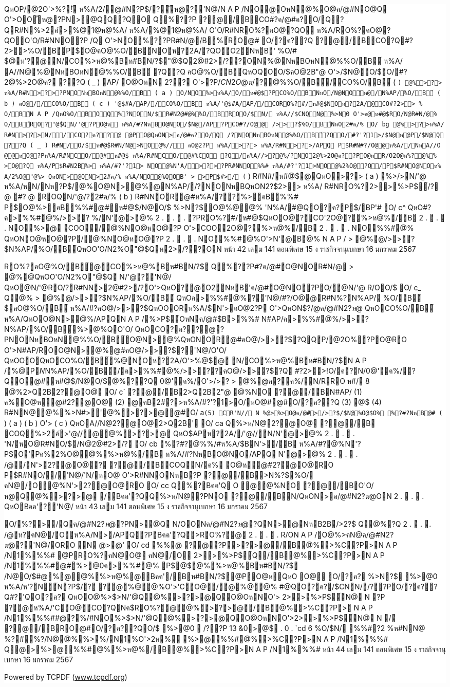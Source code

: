 QหOP/@2O'>%?!ั ห%A/2/@#N?P$/?ัห@?'N@/N A P /NO@OหN@%O@ค/@#NO@Q O'>OOัห@?PN>@QQ?QO Q%??P ?@/BCO#?ค/@#ค?O/Q?QR#N%>2ค์>%@1@ห@%A/ ห%A/%@1@ห@%A/ O'O/R#NRO%?คO@?QO ห%A/RO%?คO@?QOO'O/R#NNO?P /Q O'>NO%??PR#N/@/B%์RO@# O/?ค??Q ?@/BCO?Q#?2>>%O/B์P$O@คO@%O/B์NOห?2A/?QOO2NหB' %O/# $@ห'?@N/CO%>ห@%Bห#BN/?$"@$Q2@#2>/??ON%@NหBOหN@%%O/B์ ห%A/ A//N@%@NหBOหN@%%O/B์ ?Q?Q คO@%O/B์QหOQOO/$คO@2B"@ O'>/$N@O/$O/#?2@%>2O@ค? ??Q ( _ ) AP/ O@OหN 2?? O'>?P/$CN2O@ห%?@%>N/N?P$/?@%%O/B์/CO%O/B์ ( ` ) @%>?>ห%A/R#N>?>?PNONหBOหN@%%O/B์ ( a ) O/NO%>ห%A/O/ห#@$?PCO%O/B์NหO/N@NOัห@/N%AP/%O/B์ ( b ) คO@//CO%O/B์ ( c ) '@$#A/AP//CO%O/B์ ห%A/'@$#A/AP//CORO%?#/ห#@$NOห?2A/@CO#?2>> %O/B์N A P /QหO%O/B์OQ%?NON/$R#N2@#@%%O/B์ROO/$N/ ห%A//$CNQN@%>N0 O'>ค@ห#@$RO/N@R#N/@%O/B์RO?"@$QN/'@?PO@ห ห%A/#?NหBO@NO/$N@/AP?PCO#?/O@@ />>?$%O/B์NหO2#ค/% O/ bg @%>?>ห%A/R#N>?>N//CO?ค??@ @PO@QหON>ค/@#ค?O/Q /?NONหBOหN@%%O/B์?QO/#?'?1>/$N@ห@P/$N@Q ??Q ( _ ) R#N/O/$ห#@$R#N/N@>NO@%// คO@2?P ห%A/>?> ห%A/R#N>?>/APQ P$R#N#?/O@@ห%A//NหA//O@@หO@?Pห%A/R#NCO/@#ห#@$ ห%A/R#NCO/@#%CO ?Q/ห%A//>?@%/?NO2@%>2O@ค??PO@หR/O2O@ห%?@%%>O@?Q ห%A/P$R#N2B%> ห%A/#?'?1> NO@%N'A/>?>?PR#NNO%%# ห%A/#?'?1>NO@%2%O@?Q/P$R#NO@NOห%A/2%O@"@%> QหON>@QN>2#ค/% ห%A/NO@%QOB' > >P$#>/ ( ` ) R#N#/ห#@$@QหO>?> ( a ) %>/>N/'@ ห%A/หN/Nห?P$/@%O@N>@%@N%AP//?NONหBQหON2?$2>> ห%A/ R#NRO%?2>>%>P$์/? @ #? @ ROQN/'@/?2#ค/% ( b ) R#NNOR@#ห%A/??%>คB%%# P$O@%>คB%%#@#ห#@$/N@O/$ %>N?$O@%@@% 'N%A/#@QO?ค?P$/BP'# O/ c^ QหO#?ค>%%#@%/>>?$%O/B์ค>ห@P %>/O/$ %/N'@>@% 2 .  .  . ?PRO%?#/ห#@$QหOO@?CO'2O@?%>ห@%/B 2 .  .  . NO%>@ COO/@%NO@หO@?P O'>COO2O@?%>ห@%/B 2 .  .  . NO%%#@% QหONO@หO@?P/@%NO@หO@?P 2 .  .  . NO%%#@%O'>N'@B@% N A P / > @%@/>>?$N%AP/%O/B์QหOO'O/N2%O"@$Qห2>/??ON หน้า 42 เลม 141 ตอนพิเศษ 15 ง ราชกิจจานุเบกษา 16 มกราคม 2567

RO%?คO@%O/B์@CO%>ห@%Bห#BN/?$ Q%??P#?ค/@#O@NOR#N/@ > @%@QหOO'O/N2%O"@$Q N/'@?'N@/ QหO$@$N/'@RO/?R#NN>2@#2>/?O'>QหO?@O2NหB'ค/@#O@NO?PO/$@$N/'@ R/OO/$ O/ c_ Q@% > @%@/>>?$N%AP/%O/B์ QหOค>%%#@%?'N@/#?/O@@R#N%?N%AP/ %O/B์ $คO@%O/B์ ห%A/#?คO@/>>?$QหOOORห%A/$N'>คO@2?P O'>QหON$?$/$@ค/@#N2?$ห@$ QหOCO%O/B์ ห%A/QหOO@N>@%/APQN A P /%>P$์OหNค/@#$B>%%# N#AP/ค>%%#@%/>>?$%O/B์RO > @%@/>>?$N%AP/%O/B์%>@%QO'O/ QหOCO?ค??@?PNONหBOหN@%%O/B์O@N>@%QหONOR@#คO@/>>?$?QQP/@2O%?PO@RO O'>N#AP/ROO@N>@%@#คO@/>>?$?'N@/O'O/ QหOOOQหOCO%O/B์%@NOห?2A/O'>%@$@ N/CO%>ห@%Bห#BN/?$N A P /%@P$N%O/ คO@/>>?$N%AP/%O/B์/ค>%%#@%/>>?$%O/B์QหONO?P2B Q%??PCO%O/B์ R#NNหOO/$?คO@/>>?$?Q #?2>>!O/ค?N/0@'ค%/?QO@#ห#@$/N@O/$@%??Q 0@'ค%/O'>/>? > @%@ค?ค%/N/RRO ห#/ 8 @%2>Q2B2?@O@ O/ c` ?@/B2>Q2B2"@ @%NO ?@/BN#AP/ (1) ค%O@ห@#2?@O@ (2) @คB2#?>ห%A/#?'?1>O/หO@#@#O/?ค??Q (3) @$ (4) R#NN@@%%>N#>'@%>?>@@#O/ a` (5) CR'N// N %@>%>O@ค/@#>/>?$/$N@%O@$O% %?#?NหB@# ( ` ) ( a ) ( b ) O'> ( c ) QหOA//N@2?@O@2>Q2B' O/ ca Q%>ห/N@2?@O@ ?@/B COQ%>2ค์>'@//@@%>?>@ QหO$APห?2A//'@//N/N'@>@% 2 .  .  . 'N/หO@R#NO/$/N@2@#2>/? O/ cb %?#?@%%/#ห%A/$BN'>/B ห%A/#?@%N'?P$O'Pค%2%O@@%%>ห@%/B ห%A/#?NหBO@NO/APQ N'@>@% 2 .  .  . /@/N'>2?@O@? ?@/BCOQN/ค% O@ห@#2?@O@RO P$R#NO//'N@/'N/หO@ O'>R#NNONหB?P ?@/B>N%?$%O/ คN@/O@%N'>2?@O@RO O/ cc Q%?Bคค'Q O @@%NO ?@/BO'O/ ห@Q@%>?>@ /Bคค'?QQ%>ห/N@?PNO ?@/BN/QหON>ค/@#N2?$ห@$ON 2 .  .  . QหOBคค'?'N@/ หน้า 43 เลม 141 ตอนพิเศษ 15 ง ราชกิจจานุเบกษา 16 มกราคม 2567

O/%?>/Qค/@#N2?$ห@$?PN>@Q N/OONค/@#N2?$ห@$?QN>@NหB2B/>2?$ Q@%?Q 2 .  .  . /@ห?คN@/Oห%A/N>/APQ?PBคค'?Q>RO%?@ 2 .  .  . R/ON A P /O@%>คN@ค/@#N2?$ห@$?'N@/ORO N @>@' O/ cd %%@ ?@?P>?>@/B@%>%C?P>N A P /N1%%%# @PRO%?คN@O@ คN@/O 2>>%>P$์Q/B@%>%C?P>N A P /N1%%%#@#%>@0ค>%%#@% P$@$@%%>ห@%Bห#BN/?$ /N@O/$#@%@@%%>ห@%@Bคค'/Bห#BN/?$@PO@หQหO O@ O/?ค? %>N?$ %>@0 ห%A/ห'?N์N?P$/? ?@%@@%O'>'CO@/@%@@% #@QO?ค?/$CNN//??PO/?ค??Q#?'QO?ค? QหOO@%>$>N/'@Q@%>?>@QO@OหNO'> 2>>%>P$์N@ N ?P ?@ห%A/'CO@CO?QNค$RO%?@@%>?>@/B@%>%C?P> N A P /N1%%%##@?%/#NO%>$>N/'@Q@%>?>@QO@OหNO'>2>>%>P$์N@ N / ?@/BRO@#O/?ค??QO/$ %>@0  /??P 13 &0>@$ . 0 . `cd 6 %O/$N/ %%#?2 %ห#NN@ %?#%?/N@@%%>%/N1%O'>2ห%์ %>@%%#@%>%C?P>N A P /N1%%%# Q@>%>@%%#@%%>ห@%/B@%>%C?P>N A P /N1%%%# หน้า 44 เลม 141 ตอนพิเศษ 15 ง ราชกิจจานุเบกษา 16 มกราคม 2567







Powered by TCPDF (www.tcpdf.org)
